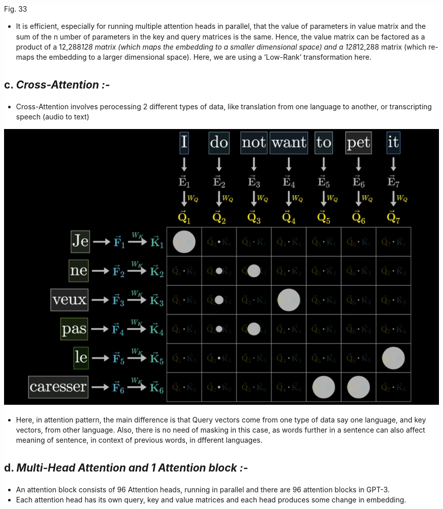 Fig. 33

- It is efficient, especially for running multiple attention heads in parallel, that the value of parameters in value matrix and the sum of the n umber of parameters in the key and query matrices is the same. Hence, the value matrix can be factored as a product of a 12,288*128 matrix (which maps the embedding to a smaller dimensional space) and a 128*12,288 matrix (which re-maps the embedding to a larger dimensional space). Here, we are using a ‘Low-Rank’ transformation here.

## c. *Cross-Attention :-*

- Cross-Attention involves perocessing 2 different types of data, like translation from one language to another, or transcripting speech (audio to text)

![Screenshot from 2024-07-01 17-06-13.png](Neural%20Networks%20182a99e3c172458bac92a1430a6cff2e/Screenshot_from_2024-07-01_17-06-13.png)

- Here, in attention pattern, the main difference is that Query vectors come from one type of data say one language, and key vectors, from other language. Also, there is no need of masking in this case, as words further in a sentence can also affect meaning of sentence, in context of previous words, in dfferent languages.

## d. *Multi-Head Attention and 1 Attention block :-*

- An attention block consists of 96 Attention heads, running in parallel and there are 96 attention blocks in GPT-3.
- Each attention head has its own query, key and value matrices and each head produces some change in embedding.
